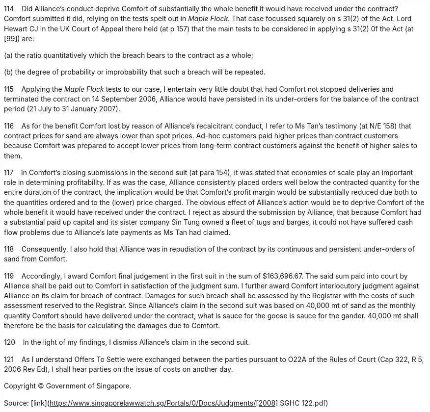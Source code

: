 114    Did Alliance’s conduct deprive Comfort of substantially the whole benefit it would have received under the contract? Comfort submitted it did, relying on the tests spelt out in _Maple Flock_. That case focussed squarely on s 31(2) of the Act. Lord Hewart CJ in the UK Court of Appeal there held (at p 157) that the main tests to be considered in applying s 31(2) 0f the Act (at [99]) are: 

 (a) the ratio quantitatively which the breach bears to the contract as a whole; 


 (b) the degree of probability or improbability that such a breach will be repeated. 

115    Applying the _Maple Flock_ tests to our case, I entertain very little doubt that had Comfort not stopped deliveries and terminated the contract on 14 September 2006, Alliance would have persisted in its under-orders for the balance of the contract period (21 July to 31 January 2007). 

116    As for the benefit Comfort lost by reason of Alliance’s recalcitrant conduct, I refer to Ms Tan’s testimony (at N/E 158) that contract prices for sand are always lower than spot prices. Ad-hoc customers paid higher prices than contract customers because Comfort was prepared to accept lower prices from long-term contract customers against the benefit of higher sales to them. 

117    In Comfort’s closing submissions in the second suit (at para 154), it was stated that economies of scale play an important role in determining profitability. If as was the case, Alliance consistently placed orders well below the contracted quantity for the entire duration of the contract, the implication would be that Comfort’s profit margin would be substantially reduced due both to the quantities ordered and to the (lower) price charged. The obvious effect of Alliance’s action would be to deprive Comfort of the whole benefit it would have received under the contract. I reject as absurd the submission by Alliance, that because Comfort had a substantial paid up capital and its sister company Sin Tung owned a fleet of tugs and barges, it could not have suffered cash flow problems due to Alliance’s late payments as Ms Tan had claimed. 

118    Consequently, I also hold that Alliance was in repudiation of the contract by its continuous and persistent under-orders of sand from Comfort. 

119    Accordingly, I award Comfort final judgement in the first suit in the sum of $163,696.67. The said sum paid into court by Alliance shall be paid out to Comfort in satisfaction of the judgment sum. I further award Comfort interlocutory judgment against Alliance on its claim for breach of contract. Damages for such breach shall be assessed by the Registrar with the costs of such assessment reserved to the Registrar. Since Alliance’s claim in the second suit was based on 40,000 mt of sand as the monthly quantity Comfort should have delivered under the contract, what is sauce for the goose is sauce for the gander. 40,000 mt shall therefore be the basis for calculating the damages due to Comfort. 

120    In the light of my findings, I dismiss Alliance’s claim in the second suit. 

121    As I understand Offers To Settle were exchanged between the parties pursuant to O22A of the Rules of Court (Cap 322, R 5, 2006 Rev Ed), I shall hear parties on the issue of costs on another day. 

 Copyright © Government of Singapore. 


Source: [link](https://www.singaporelawwatch.sg/Portals/0/Docs/Judgments/[2008] SGHC 122.pdf)
